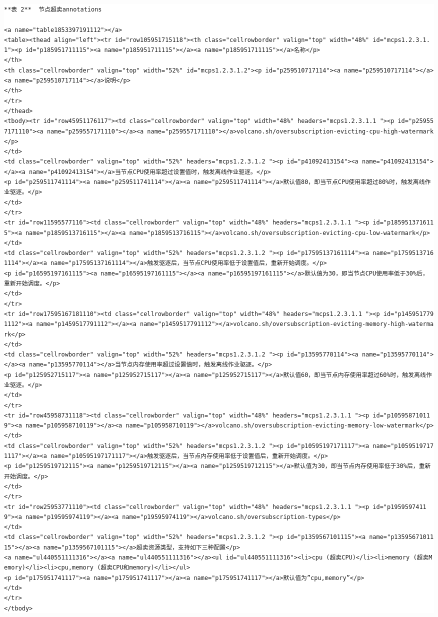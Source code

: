     **表 2**  节点超卖annotations

    <a name="table1853397191112"></a>
    <table><thead align="left"><tr id="row105951715118"><th class="cellrowborder" valign="top" width="48%" id="mcps1.2.3.1.1"><p id="p185951711115"><a name="p185951711115"></a><a name="p185951711115"></a>名称</p>
    </th>
    <th class="cellrowborder" valign="top" width="52%" id="mcps1.2.3.1.2"><p id="p259510717114"><a name="p259510717114"></a><a name="p259510717114"></a>说明</p>
    </th>
    </tr>
    </thead>
    <tbody><tr id="row45951176117"><td class="cellrowborder" valign="top" width="48%" headers="mcps1.2.3.1.1 "><p id="p259557171110"><a name="p259557171110"></a><a name="p259557171110"></a>volcano.sh/oversubscription-evicting-cpu-high-watermark</p>
    </td>
    <td class="cellrowborder" valign="top" width="52%" headers="mcps1.2.3.1.2 "><p id="p41092413154"><a name="p41092413154"></a><a name="p41092413154"></a>当节点CPU使用率超过设置值时，触发离线作业驱逐。</p>
    <p id="p259511741114"><a name="p259511741114"></a><a name="p259511741114"></a>默认值80，即当节点CPU使用率超过80%时，触发离线作业驱逐。</p>
    </td>
    </tr>
    <tr id="row11595577116"><td class="cellrowborder" valign="top" width="48%" headers="mcps1.2.3.1.1 "><p id="p1859513716115"><a name="p1859513716115"></a><a name="p1859513716115"></a>volcano.sh/oversubscription-evicting-cpu-low-watermark</p>
    </td>
    <td class="cellrowborder" valign="top" width="52%" headers="mcps1.2.3.1.2 "><p id="p17595137161114"><a name="p17595137161114"></a><a name="p17595137161114"></a>触发驱逐后，当节点CPU使用率低于设置值后，重新开始调度。</p>
    <p id="p16595197161115"><a name="p16595197161115"></a><a name="p16595197161115"></a>默认值为30，即当节点CPU使用率低于30%后，重新开始调度。</p>
    </td>
    </tr>
    <tr id="row17595167181110"><td class="cellrowborder" valign="top" width="48%" headers="mcps1.2.3.1.1 "><p id="p1459517791112"><a name="p1459517791112"></a><a name="p1459517791112"></a>volcano.sh/oversubscription-evicting-memory-high-watermark</p>
    </td>
    <td class="cellrowborder" valign="top" width="52%" headers="mcps1.2.3.1.2 "><p id="p13595770114"><a name="p13595770114"></a><a name="p13595770114"></a>当节点内存使用率超过设置值时，触发离线作业驱逐。</p>
    <p id="p125952715117"><a name="p125952715117"></a><a name="p125952715117"></a>默认值60，即当节点内存使用率超过60%时，触发离线作业驱逐。</p>
    </td>
    </tr>
    <tr id="row45958731118"><td class="cellrowborder" valign="top" width="48%" headers="mcps1.2.3.1.1 "><p id="p105958710119"><a name="p105958710119"></a><a name="p105958710119"></a>volcano.sh/oversubscription-evicting-memory-low-watermark</p>
    </td>
    <td class="cellrowborder" valign="top" width="52%" headers="mcps1.2.3.1.2 "><p id="p10595197171117"><a name="p10595197171117"></a><a name="p10595197171117"></a>触发驱逐后，当节点内存使用率低于设置值后，重新开始调度。</p>
    <p id="p1259519712115"><a name="p1259519712115"></a><a name="p1259519712115"></a>默认值为30，即当节点内存使用率低于30%后，重新开始调度。</p>
    </td>
    </tr>
    <tr id="row25953771110"><td class="cellrowborder" valign="top" width="48%" headers="mcps1.2.3.1.1 "><p id="p19595974119"><a name="p19595974119"></a><a name="p19595974119"></a>volcano.sh/oversubscription-types</p>
    </td>
    <td class="cellrowborder" valign="top" width="52%" headers="mcps1.2.3.1.2 "><p id="p1359567101115"><a name="p1359567101115"></a><a name="p1359567101115"></a>超卖资源类型，支持如下三种配置</p>
    <a name="ul440551111316"></a><a name="ul440551111316"></a><ul id="ul440551111316"><li>cpu (超卖CPU)</li><li>memory (超卖Memory)</li><li>cpu,memory (超卖CPU和memory)</li></ul>
    <p id="p175951741117"><a name="p175951741117"></a><a name="p175951741117"></a>默认值为”cpu,memory”</p>
    </td>
    </tr>
    </tbody>